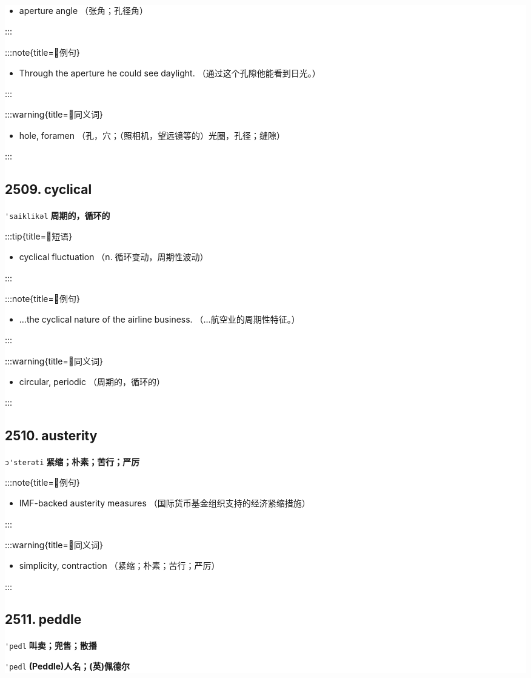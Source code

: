 - aperture angle （张角；孔径角）

:::

:::note{title=🎤例句}

- Through the aperture he could see daylight. （通过这个孔隙他能看到日光。）

:::

:::warning{title=🤔同义词}

- hole, foramen （孔，穴；（照相机，望远镜等的）光圈，孔径；缝隙）

:::


## 2509. cyclical

`'saiklikəl`  **周期的，循环的**

:::tip{title=🤩短语}

- cyclical fluctuation （n. 循环变动，周期性波动）

:::

:::note{title=🎤例句}

- ...the cyclical nature of the airline business. （…航空业的周期性特征。）

:::

:::warning{title=🤔同义词}

- circular, periodic （周期的，循环的）

:::


## 2510. austerity

`ɔ'sterəti`  **紧缩；朴素；苦行；严厉**

:::note{title=🎤例句}

- IMF-backed austerity measures （国际货币基金组织支持的经济紧缩措施）

:::

:::warning{title=🤔同义词}

- simplicity, contraction （紧缩；朴素；苦行；严厉）

:::


## 2511. peddle

`'pedl`  **叫卖；兜售；散播**

`'pedl`  **(Peddle)人名；(英)佩德尔**
